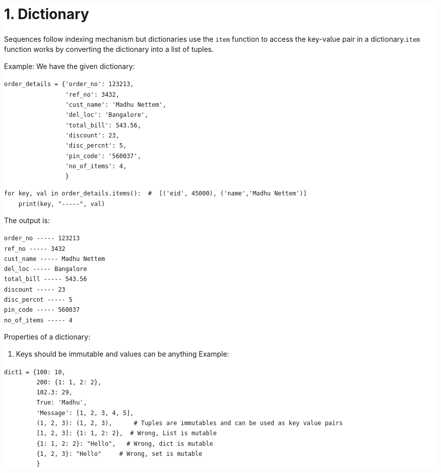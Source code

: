 # 1. Dictionary

Sequences follow indexing mechanism but dictionaries use the `item` function to access the key-value pair in a dictionary.`item` function works by converting the 
dictionary into a list of tuples.

Example:
We have the given dictionary:
```
order_details = {'order_no': 123213,
                 'ref_no': 3432,
                 'cust_name': 'Madhu Nettem',
                 'del_loc': 'Bangalore',
                 'total_bill': 543.56,
                 'discount': 23,
                 'disc_percnt': 5,
                 'pin_code': '560037',
                 'no_of_items': 4,
                 }
```

```
for key, val in order_details.items():  #  [('eid', 45000), ('name','Madhu Nettem')]
    print(key, "-----", val)
```

The output is:
```
order_no ----- 123213
ref_no ----- 3432
cust_name ----- Madhu Nettem
del_loc ----- Bangalore
total_bill ----- 543.56
discount ----- 23
disc_percnt ----- 5
pin_code ----- 560037
no_of_items ----- 4
```

Properties of a dictionary:
1. Keys should be immutable and values can be anything
Example:
```
dict1 = {100: 10,
         200: {1: 1, 2: 2},
         102.3: 29,
         True: 'Madhu',
         'Message': [1, 2, 3, 4, 5],
         (1, 2, 3): (1, 2, 3),      # Tuples are immutables and can be used as key value pairs
         [1, 2, 3]: {1: 1, 2: 2},  # Wrong, List is mutable
         {1: 1, 2: 2}: "Hello",   # Wrong, dict is mutable
         {1, 2, 3}: "Hello"     # Wrong, set is mutable
         }
```
